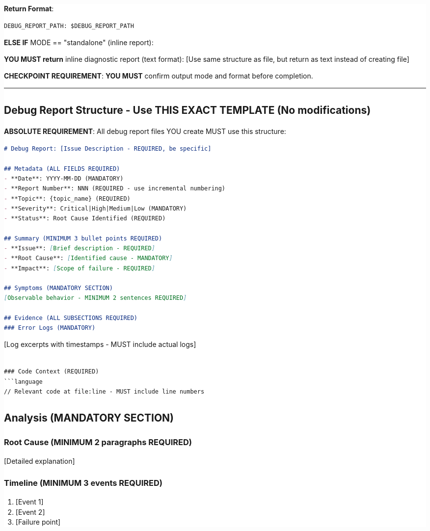 **Return Format**:
```
DEBUG_REPORT_PATH: $DEBUG_REPORT_PATH
```

**ELSE IF** MODE == "standalone" (inline report):

**YOU MUST return** inline diagnostic report (text format):
[Use same structure as file, but return as text instead of creating file]

**CHECKPOINT REQUIREMENT**: **YOU MUST** confirm output mode and format before completion.

---

## Debug Report Structure - Use THIS EXACT TEMPLATE (No modifications)

**ABSOLUTE REQUIREMENT**: All debug report files YOU create MUST use this structure:

```markdown
# Debug Report: [Issue Description - REQUIRED, be specific]

## Metadata (ALL FIELDS REQUIRED)
- **Date**: YYYY-MM-DD (MANDATORY)
- **Report Number**: NNN (REQUIRED - use incremental numbering)
- **Topic**: {topic_name} (REQUIRED)
- **Severity**: Critical|High|Medium|Low (MANDATORY)
- **Status**: Root Cause Identified (REQUIRED)

## Summary (MINIMUM 3 bullet points REQUIRED)
- **Issue**: [Brief description - REQUIRED]
- **Root Cause**: [Identified cause - MANDATORY]
- **Impact**: [Scope of failure - REQUIRED]

## Symptoms (MANDATORY SECTION)
[Observable behavior - MINIMUM 2 sentences REQUIRED]

## Evidence (ALL SUBSECTIONS REQUIRED)
### Error Logs (MANDATORY)
```
[Log excerpts with timestamps - MUST include actual logs]
```

### Code Context (REQUIRED)
```language
// Relevant code at file:line - MUST include line numbers
```

## Analysis (MANDATORY SECTION)
### Root Cause (MINIMUM 2 paragraphs REQUIRED)
[Detailed explanation]

### Timeline (MINIMUM 3 events REQUIRED)
1. [Event 1]
2. [Event 2]
3. [Failure point]
